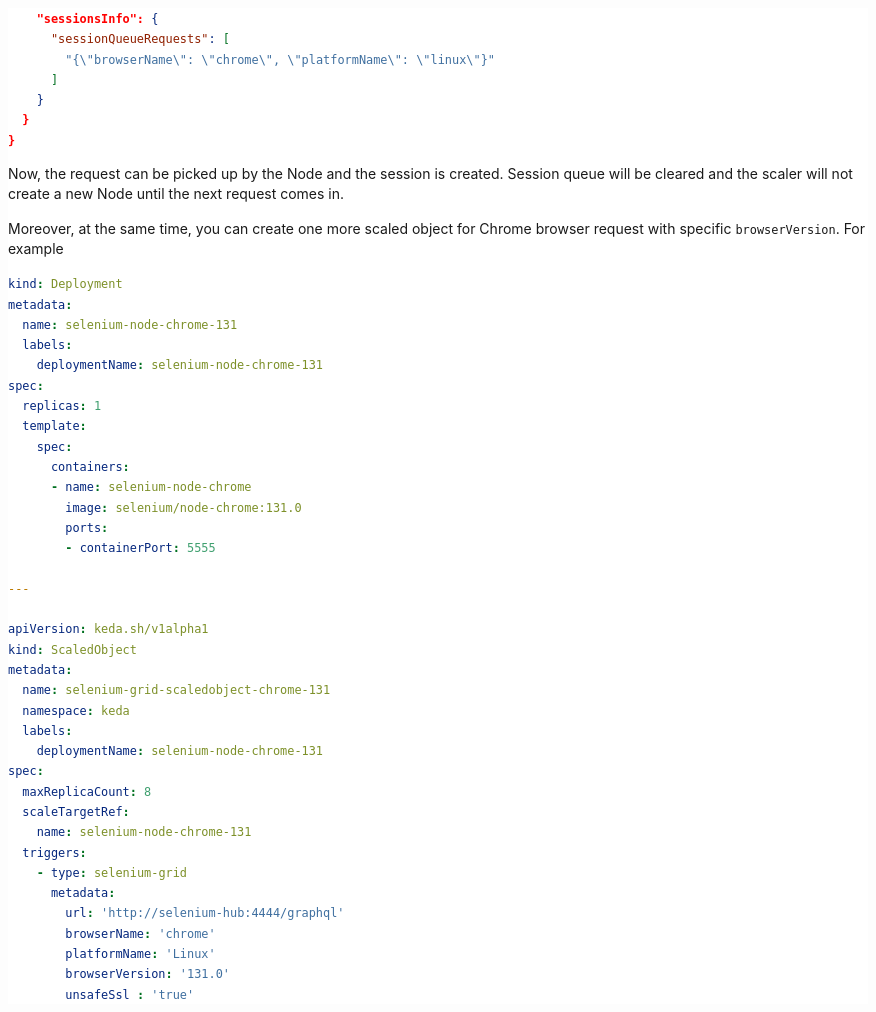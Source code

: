 ```json
    "sessionsInfo": {
      "sessionQueueRequests": [
        "{\"browserName\": \"chrome\", \"platformName\": \"linux\"}"
      ]
    }
  }
}
```

Now, the request can be picked up by the Node and the session is created. Session queue will be cleared and the scaler will not create a new Node until the next request comes in.

Moreover, at the same time, you can create one more scaled object for Chrome browser request with specific `browserVersion`. For example

```yaml
kind: Deployment
metadata:
  name: selenium-node-chrome-131
  labels:
    deploymentName: selenium-node-chrome-131
spec:
  replicas: 1
  template:
    spec:
      containers:
      - name: selenium-node-chrome
        image: selenium/node-chrome:131.0
        ports:
        - containerPort: 5555

---

apiVersion: keda.sh/v1alpha1
kind: ScaledObject
metadata:
  name: selenium-grid-scaledobject-chrome-131
  namespace: keda
  labels:
    deploymentName: selenium-node-chrome-131
spec:
  maxReplicaCount: 8
  scaleTargetRef:
    name: selenium-node-chrome-131
  triggers:
    - type: selenium-grid
      metadata:
        url: 'http://selenium-hub:4444/graphql'
        browserName: 'chrome'
        platformName: 'Linux'
        browserVersion: '131.0'
        unsafeSsl : 'true'
```
